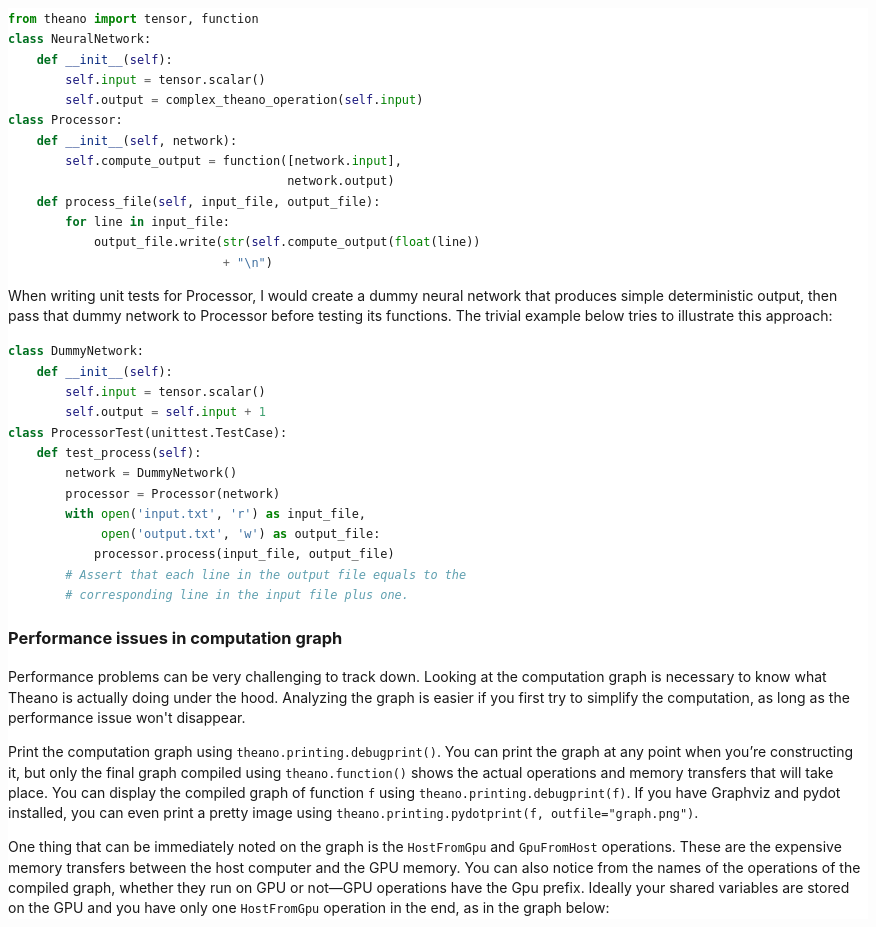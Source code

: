 ```python
from theano import tensor, function
class NeuralNetwork:
    def __init__(self):
        self.input = tensor.scalar()
        self.output = complex_theano_operation(self.input)
class Processor:
    def __init__(self, network):
        self.compute_output = function([network.input],
                                       network.output)
    def process_file(self, input_file, output_file):
        for line in input_file:
            output_file.write(str(self.compute_output(float(line))
                              + "\n")
```

When writing unit tests for Processor, I would create a dummy neural network
that produces simple deterministic output, then pass that dummy network to
Processor before testing its functions. The trivial example below tries to
illustrate this approach:

```python
class DummyNetwork:
    def __init__(self):
        self.input = tensor.scalar()
        self.output = self.input + 1
class ProcessorTest(unittest.TestCase):
    def test_process(self):
        network = DummyNetwork()
        processor = Processor(network)
        with open('input.txt', 'r') as input_file,
             open('output.txt', 'w') as output_file:
            processor.process(input_file, output_file)
        # Assert that each line in the output file equals to the
        # corresponding line in the input file plus one.
```

### Performance issues in computation graph

Performance problems can be very challenging to track down. Looking at the
computation graph is necessary to know what Theano is actually doing under the
hood. Analyzing the graph is easier if you first try to simplify the
computation, as long as the performance issue won't disappear.

Print the computation graph using `theano.printing.debugprint()`. You can print
the graph at any point when you’re constructing it, but only the final graph
compiled using `theano.function()` shows the actual operations and memory
transfers that will take place. You can display the compiled graph of function
`f` using `theano.printing.debugprint(f)`. If you have Graphviz and pydot
installed, you can even print a pretty image using
`theano.printing.pydotprint(f, outfile="graph.png")`.

One thing that can be immediately noted on the graph is the `HostFromGpu` and
`GpuFromHost` operations. These are the expensive memory transfers between the
host computer and the GPU memory. You can also notice from the names of the
operations of the compiled graph, whether they run on GPU or not—GPU operations
have the Gpu prefix. Ideally your shared variables are stored on the GPU and you
have only one `HostFromGpu` operation in the end, as in the graph below:
